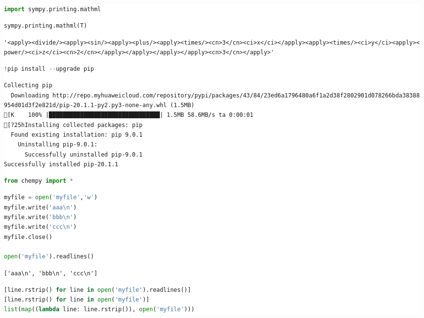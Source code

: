 
```python
import sympy.printing.mathml
```


```python
sympy.printing.mathml(T)
```




    '<apply><divide/><apply><sin/><apply><plus/><apply><times/><cn>3</cn><ci>x</ci></apply><apply><times/><ci>y</ci><apply><power/><ci>z</ci><cn>2</cn></apply></apply></apply></apply><cn>3</cn></apply>'




```python
!pip install --upgrade pip
```

    Collecting pip
      Downloading http://repo.myhuaweicloud.com/repository/pypi/packages/43/84/23ed6a1796480a6f1a2d38f2802901d078266bda38388954d01d3f2e821d/pip-20.1.1-py2.py3-none-any.whl (1.5MB)
    [K    100% |████████████████████████████████| 1.5MB 58.6MB/s ta 0:00:01
    [?25hInstalling collected packages: pip
      Found existing installation: pip 9.0.1
        Uninstalling pip-9.0.1:
          Successfully uninstalled pip-9.0.1
    Successfully installed pip-20.1.1



```python
from chempy import *
```


```python
myfile = open('myfile','w')
myfile.write('aaa\n')
myfile.write('bbb\n')
myfile.write('ccc\n')
myfile.close()

open('myfile').readlines()
```




    ['aaa\n', 'bbb\n', 'ccc\n']




```python
[line.rstrip() for line in open('myfile').readlines()]
[line.rstrip() for line in open('myfile')]
list(map((lambda line: line.rstrip()), open('myfile')))
```


